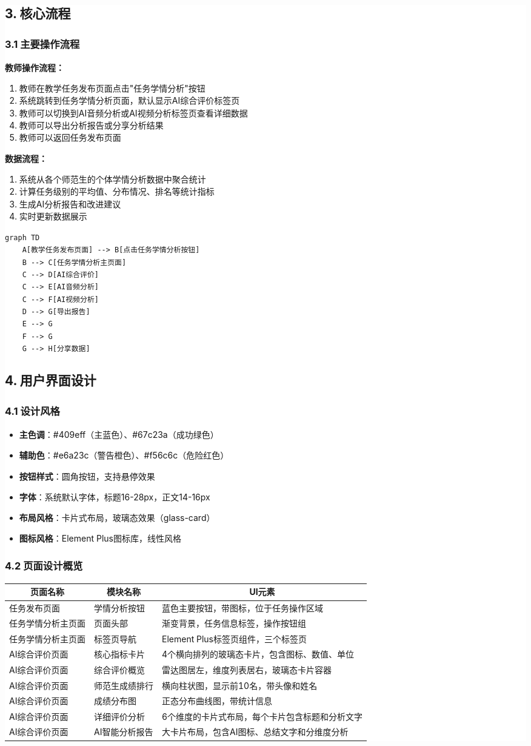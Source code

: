 ## 3. 核心流程

### 3.1 主要操作流程

**教师操作流程：**

1. 教师在教学任务发布页面点击"任务学情分析"按钮
2. 系统跳转到任务学情分析页面，默认显示AI综合评价标签页
3. 教师可以切换到AI音频分析或AI视频分析标签页查看详细数据
4. 教师可以导出分析报告或分享分析结果
5. 教师可以返回任务发布页面

**数据流程：**

1. 系统从各个师范生的个体学情分析数据中聚合统计
2. 计算任务级别的平均值、分布情况、排名等统计指标
3. 生成AI分析报告和改进建议
4. 实时更新数据展示

```mermaid
graph TD
    A[教学任务发布页面] --> B[点击任务学情分析按钮]
    B --> C[任务学情分析主页面]
    C --> D[AI综合评价]
    C --> E[AI音频分析]
    C --> F[AI视频分析]
    D --> G[导出报告]
    E --> G
    F --> G
    G --> H[分享数据]
```

## 4. 用户界面设计

### 4.1 设计风格

* **主色调**：#409eff（主蓝色）、#67c23a（成功绿色）

* **辅助色**：#e6a23c（警告橙色）、#f56c6c（危险红色）

* **按钮样式**：圆角按钮，支持悬停效果

* **字体**：系统默认字体，标题16-28px，正文14-16px

* **布局风格**：卡片式布局，玻璃态效果（glass-card）

* **图标风格**：Element Plus图标库，线性风格

### 4.2 页面设计概览

| 页面名称      | 模块名称     | UI元素                      |
| --------- | -------- | ------------------------- |
| 任务发布页面    | 学情分析按钮   | 蓝色主要按钮，带图标，位于任务操作区域       |
| 任务学情分析主页面 | 页面头部     | 渐变背景，任务信息标签，操作按钮组         |
| 任务学情分析主页面 | 标签页导航    | Element Plus标签页组件，三个标签页   |
| AI综合评价页面  | 核心指标卡片   | 4个横向排列的玻璃态卡片，包含图标、数值、单位   |
| AI综合评价页面  | 综合评价概览   | 雷达图居左，维度列表居右，玻璃态卡片容器      |
| AI综合评价页面  | 师范生成绩排行  | 横向柱状图，显示前10名，带头像和姓名       |
| AI综合评价页面  | 成绩分布图    | 正态分布曲线图，带统计信息             |
| AI综合评价页面  | 详细评价分析   | 6个维度的卡片式布局，每个卡片包含标题和分析文字  |
| AI综合评价页面  | AI智能分析报告 | 大卡片布局，包含AI图标、总结文字和分维度分析   |